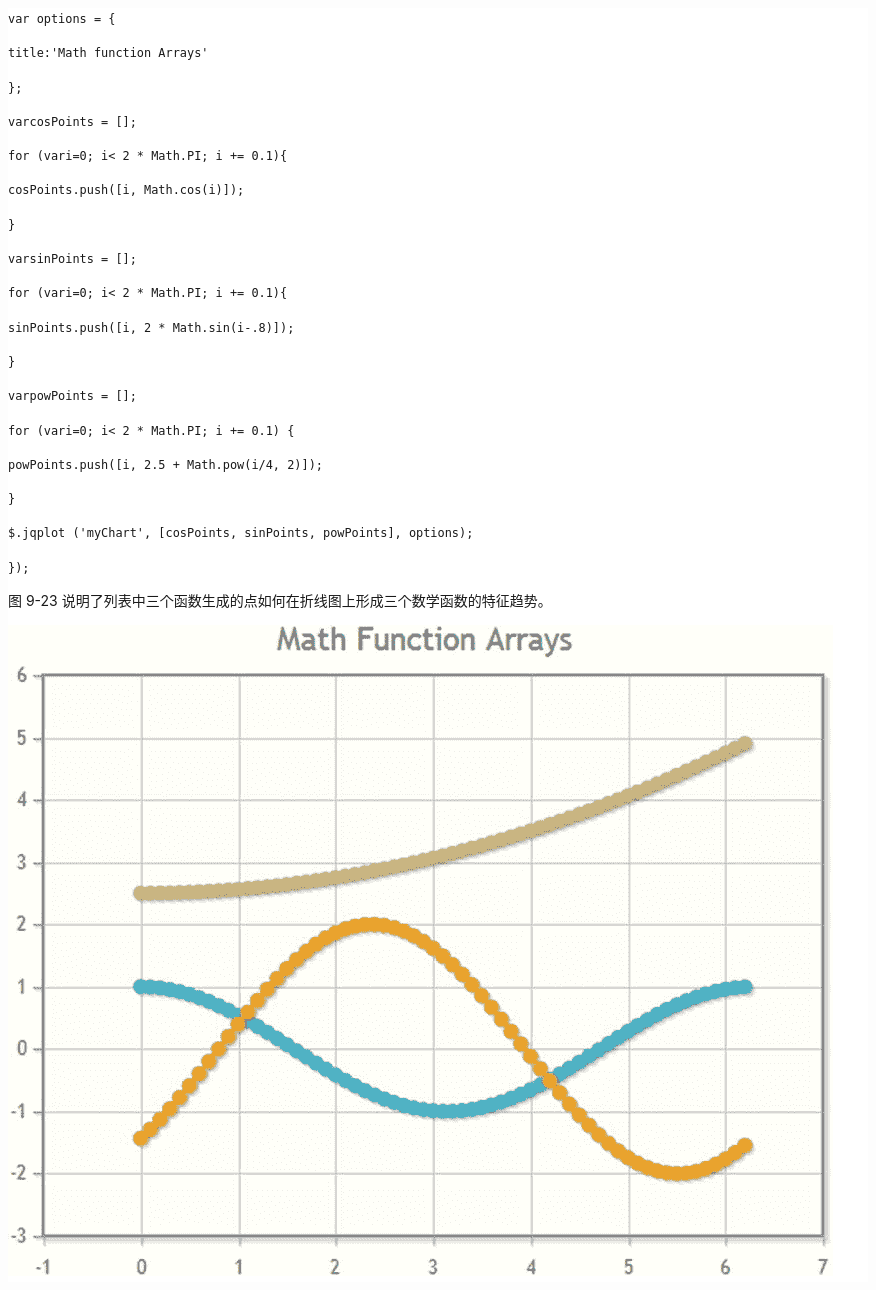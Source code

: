 `var options = {`

`title:'Math function Arrays'`

`};`

`varcosPoints = [];`

`for (vari=0; i< 2 * Math.PI; i += 0.1){`

`cosPoints.push([i, Math.cos(i)]);`

`}`

`varsinPoints = [];`

`for (vari=0; i< 2 * Math.PI; i += 0.1){`

`sinPoints.push([i, 2 * Math.sin(i-.8)]);`

`}`

`varpowPoints = [];`

`for (vari=0; i< 2 * Math.PI; i += 0.1) {`

`powPoints.push([i, 2.5 + Math.pow(i/4, 2)]);`

`}`

`$.jqplot ('myChart', [cosPoints, sinPoints, powPoints], options);`

`});`

图 9-23 说明了列表中三个函数生成的点如何在折线图上形成三个数学函数的特征趋势。

![A978-1-4302-6290-9_9_Fig23_HTML.jpg](img/A978-1-4302-6290-9_9_Fig23_HTML.jpg)
